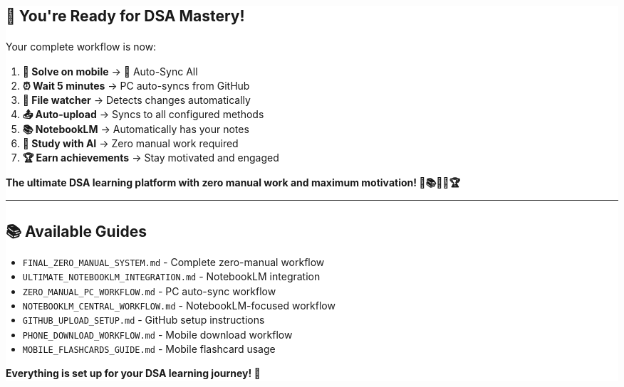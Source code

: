 
## 🎉 **You're Ready for DSA Mastery!**

Your complete workflow is now:

1. **📱 Solve on mobile** → 🔄 Auto-Sync All
2. **⏰ Wait 5 minutes** → PC auto-syncs from GitHub
3. **🔄 File watcher** → Detects changes automatically
4. **📤 Auto-upload** → Syncs to all configured methods
5. **📚 NotebookLM** → Automatically has your notes
6. **🤖 Study with AI** → Zero manual work required
7. **🏆 Earn achievements** → Stay motivated and engaged

**The ultimate DSA learning platform with zero manual work and maximum motivation! 🎉📚📱🤖🏆**

---

## 📚 **Available Guides**

- `FINAL_ZERO_MANUAL_SYSTEM.md` - Complete zero-manual workflow
- `ULTIMATE_NOTEBOOKLM_INTEGRATION.md` - NotebookLM integration
- `ZERO_MANUAL_PC_WORKFLOW.md` - PC auto-sync workflow
- `NOTEBOOKLM_CENTRAL_WORKFLOW.md` - NotebookLM-focused workflow
- `GITHUB_UPLOAD_SETUP.md` - GitHub setup instructions
- `PHONE_DOWNLOAD_WORKFLOW.md` - Mobile download workflow
- `MOBILE_FLASHCARDS_GUIDE.md` - Mobile flashcard usage

**Everything is set up for your DSA learning journey! 🚀**

